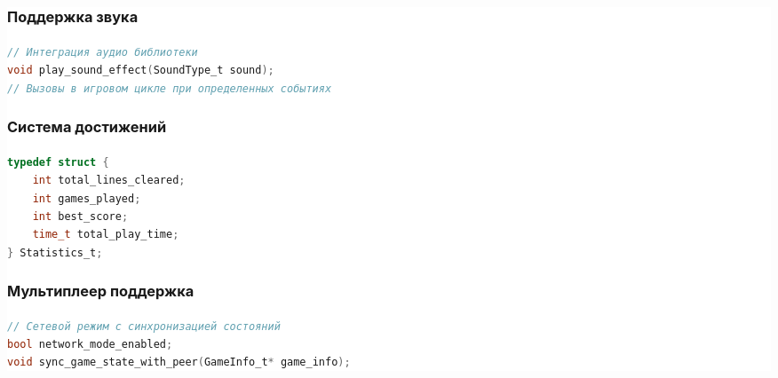 ### Поддержка звука
```c
// Интеграция аудио библиотеки
void play_sound_effect(SoundType_t sound);
// Вызовы в игровом цикле при определенных событиях
```

### Система достижений
```c
typedef struct {
    int total_lines_cleared;
    int games_played;
    int best_score;
    time_t total_play_time;
} Statistics_t;
```

### Мультиплеер поддержка
```c
// Сетевой режим с синхронизацией состояний
bool network_mode_enabled;
void sync_game_state_with_peer(GameInfo_t* game_info);
```